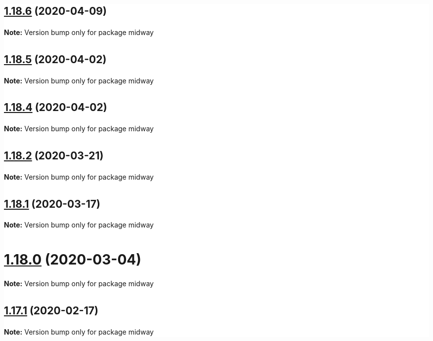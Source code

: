 ## [1.18.6](https://github.com/midwayjs/midway/compare/v1.18.5...v1.18.6) (2020-04-09)

**Note:** Version bump only for package midway





## [1.18.5](https://github.com/midwayjs/midway/compare/v1.18.4...v1.18.5) (2020-04-02)

**Note:** Version bump only for package midway





## [1.18.4](https://github.com/midwayjs/midway/compare/v1.18.3...v1.18.4) (2020-04-02)

**Note:** Version bump only for package midway





## [1.18.2](https://github.com/midwayjs/midway/compare/v1.18.1...v1.18.2) (2020-03-21)

**Note:** Version bump only for package midway





## [1.18.1](https://github.com/midwayjs/midway/compare/v1.18.0...v1.18.1) (2020-03-17)

**Note:** Version bump only for package midway





# [1.18.0](https://github.com/midwayjs/midway/compare/v1.17.1...v1.18.0) (2020-03-04)

**Note:** Version bump only for package midway





## [1.17.1](https://github.com/midwayjs/midway/compare/v1.17.0...v1.17.1) (2020-02-17)

**Note:** Version bump only for package midway

